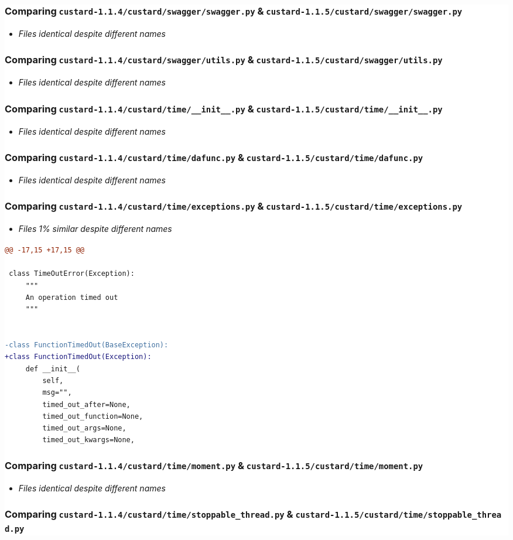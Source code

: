 ### Comparing `custard-1.1.4/custard/swagger/swagger.py` & `custard-1.1.5/custard/swagger/swagger.py`

 * *Files identical despite different names*

### Comparing `custard-1.1.4/custard/swagger/utils.py` & `custard-1.1.5/custard/swagger/utils.py`

 * *Files identical despite different names*

### Comparing `custard-1.1.4/custard/time/__init__.py` & `custard-1.1.5/custard/time/__init__.py`

 * *Files identical despite different names*

### Comparing `custard-1.1.4/custard/time/dafunc.py` & `custard-1.1.5/custard/time/dafunc.py`

 * *Files identical despite different names*

### Comparing `custard-1.1.4/custard/time/exceptions.py` & `custard-1.1.5/custard/time/exceptions.py`

 * *Files 1% similar despite different names*

```diff
@@ -17,15 +17,15 @@
 
 class TimeOutError(Exception):
     """
     An operation timed out
     """
 
 
-class FunctionTimedOut(BaseException):
+class FunctionTimedOut(Exception):
     def __init__(
         self,
         msg="",
         timed_out_after=None,
         timed_out_function=None,
         timed_out_args=None,
         timed_out_kwargs=None,
```

### Comparing `custard-1.1.4/custard/time/moment.py` & `custard-1.1.5/custard/time/moment.py`

 * *Files identical despite different names*

### Comparing `custard-1.1.4/custard/time/stoppable_thread.py` & `custard-1.1.5/custard/time/stoppable_thread.py`
